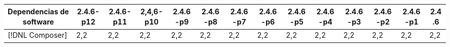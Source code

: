 
<table style="table-layout:auto">
  <thead>
    <tr>
      <th>Dependencias de software</th>
      <th>2.4.6-p12</th>
      <th>2.4.6-p11</th>
      <th>2,4,6-p10</th>
      <th>2.4.6-p9</th>
      <th>2.4.6-p8</th>
      <th>2.4.6-p7</th>
      <th>2.4.6-p6</th>
      <th>2.4.6-p5</th>
      <th>2.4.6-p4</th>
      <th>2.4.6-p3</th>
      <th>2.4.6-p2</th>
      <th>2.4.6-p1</th>
      <th>2.4.6</th>
    </tr>
  </thead>
  <tbody>
    <tr>
      <td><span class="uicontrol">[!DNL Composer]</span></td>
      <td>
          2,2
      </td>
      <td>
          2,2
      </td>
      <td>
          2,2
      </td>
      <td>
          2,2
      </td>
      <td>
          2,2
      </td>
      <td>
          2,2
      </td>
      <td>
          2,2
      </td>
      <td>
          2,2
      </td>
      <td>
          2,2
      </td>
      <td>
          2,2
      </td>
      <td>
          2,2
      </td>
      <td>
          2,2
      </td>
      <td>
          2,2
      </td>
    </tr>
    <tr>
